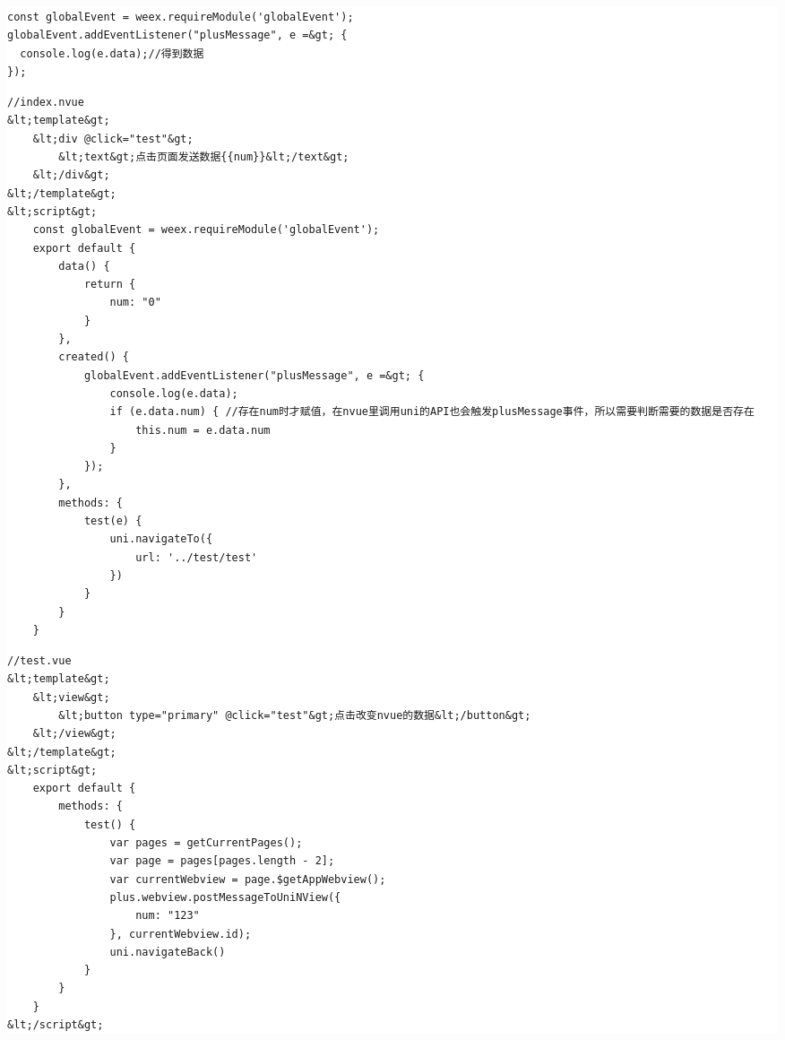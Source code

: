 
```
const globalEvent = weex.requireModule('globalEvent');
globalEvent.addEventListener("plusMessage", e =&gt; {
  console.log(e.data);//得到数据
});
```

```
//index.nvue
&lt;template&gt;
    &lt;div @click="test"&gt;
        &lt;text&gt;点击页面发送数据{{num}}&lt;/text&gt;
    &lt;/div&gt;
&lt;/template&gt;
&lt;script&gt;
    const globalEvent = weex.requireModule('globalEvent');
    export default {
        data() {
            return {
                num: "0"
            }
        },
        created() {
            globalEvent.addEventListener("plusMessage", e =&gt; {
                console.log(e.data);
                if (e.data.num) { //存在num时才赋值，在nvue里调用uni的API也会触发plusMessage事件，所以需要判断需要的数据是否存在
                    this.num = e.data.num
                }
            });
        },
        methods: {
            test(e) {
                uni.navigateTo({
                    url: '../test/test'
                })
            }
        }
    }
```

```
//test.vue
&lt;template&gt;
    &lt;view&gt;
        &lt;button type="primary" @click="test"&gt;点击改变nvue的数据&lt;/button&gt;
    &lt;/view&gt;
&lt;/template&gt;
&lt;script&gt;
    export default {
        methods: {
            test() {
                var pages = getCurrentPages();
                var page = pages[pages.length - 2];
                var currentWebview = page.$getAppWebview();
                plus.webview.postMessageToUniNView({
                    num: "123"
                }, currentWebview.id);
                uni.navigateBack()
            }
        }
    }
&lt;/script&gt;
```
